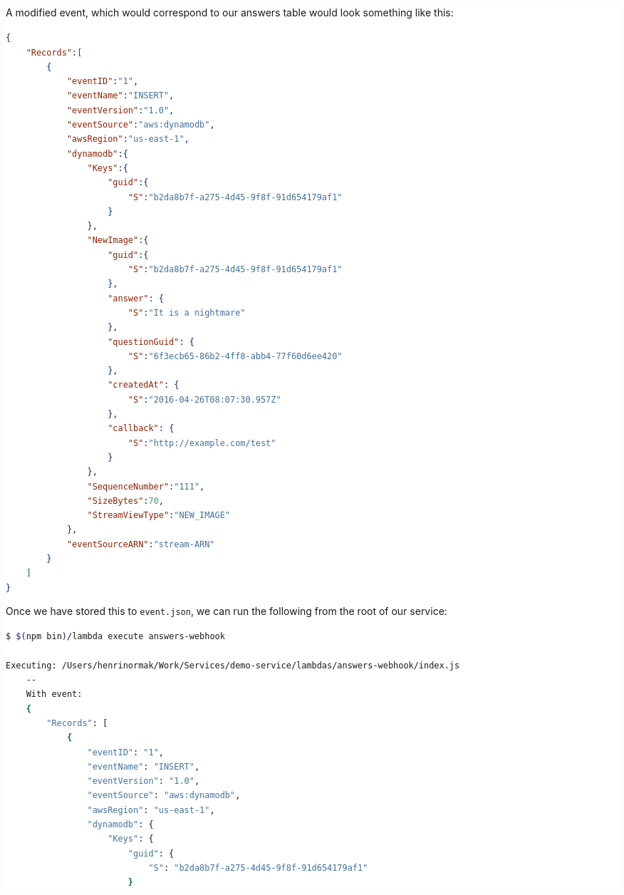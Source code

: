 A modified event, which would correspond to our answers table would look something like this:

```json
{
    "Records":[
        {
            "eventID":"1",
            "eventName":"INSERT",
            "eventVersion":"1.0",
            "eventSource":"aws:dynamodb",
            "awsRegion":"us-east-1",
            "dynamodb":{
                "Keys":{
                    "guid":{
                        "S":"b2da8b7f-a275-4d45-9f8f-91d654179af1"
                    }
                },
                "NewImage":{
                    "guid":{
                        "S":"b2da8b7f-a275-4d45-9f8f-91d654179af1"
                    },
                    "answer": {
                        "S":"It is a nightmare"
                    },
                    "questionGuid": {
                        "S":"6f3ecb65-86b2-4ff8-abb4-77f60d6ee420"
                    },
                    "createdAt": {
                        "S":"2016-04-26T08:07:30.957Z"
                    },
                    "callback": {
                        "S":"http://example.com/test"
                    }
                },
                "SequenceNumber":"111",
                "SizeBytes":70,
                "StreamViewType":"NEW_IMAGE"
            },
            "eventSourceARN":"stream-ARN"
        }
    ]
}
```

Once we have stored this to `event.json`, we can run the following from the root of our service:

```sh
$ $(npm bin)/lambda execute answers-webhook

Executing: /Users/henrinormak/Work/Services/demo-service/lambdas/answers-webhook/index.js
	--
    With event:
	{
		"Records": [
			{
				"eventID": "1",
				"eventName": "INSERT",
				"eventVersion": "1.0",
				"eventSource": "aws:dynamodb",
				"awsRegion": "us-east-1",
				"dynamodb": {
					"Keys": {
						"guid": {
							"S": "b2da8b7f-a275-4d45-9f8f-91d654179af1"
						}
```